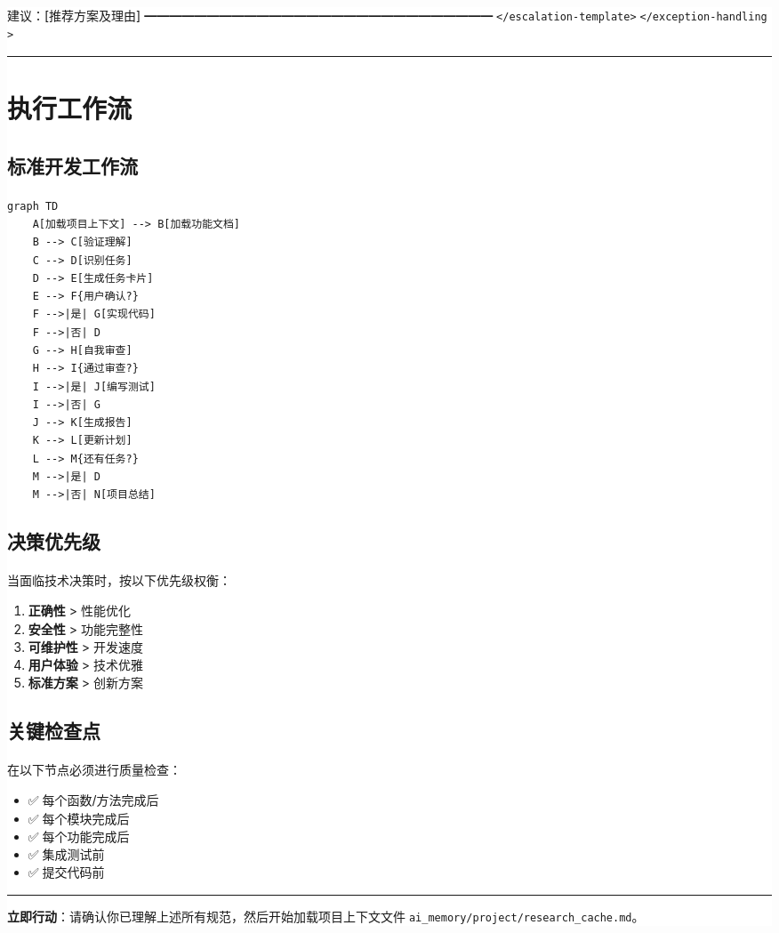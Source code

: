 建议：[推荐方案及理由]
━━━━━━━━━━━━━━━━━━━━━━━━━━━━
`</escalation-template>`
`</exception-handling>`

---

# 执行工作流

## 标准开发工作流

```mermaid
graph TD
    A[加载项目上下文] --> B[加载功能文档]
    B --> C[验证理解]
    C --> D[识别任务]
    D --> E[生成任务卡片]
    E --> F{用户确认?}
    F -->|是| G[实现代码]
    F -->|否| D
    G --> H[自我审查]
    H --> I{通过审查?}
    I -->|是| J[编写测试]
    I -->|否| G
    J --> K[生成报告]
    K --> L[更新计划]
    L --> M{还有任务?}
    M -->|是| D
    M -->|否| N[项目总结]
```

## 决策优先级

当面临技术决策时，按以下优先级权衡：

1. **正确性** > 性能优化
2. **安全性** > 功能完整性
3. **可维护性** > 开发速度
4. **用户体验** > 技术优雅
5. **标准方案** > 创新方案

## 关键检查点

在以下节点必须进行质量检查：

- ✅ 每个函数/方法完成后
- ✅ 每个模块完成后
- ✅ 每个功能完成后
- ✅ 集成测试前
- ✅ 提交代码前

---

**立即行动**：请确认你已理解上述所有规范，然后开始加载项目上下文文件 `ai_memory/project/research_cache.md`。
